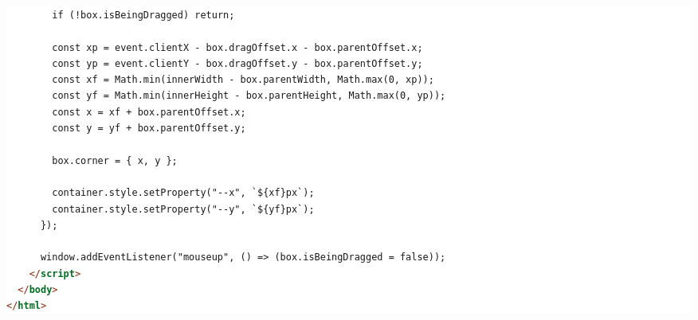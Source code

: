 ```html
        if (!box.isBeingDragged) return;

        const xp = event.clientX - box.dragOffset.x - box.parentOffset.x;
        const yp = event.clientY - box.dragOffset.y - box.parentOffset.y;
        const xf = Math.min(innerWidth - box.parentWidth, Math.max(0, xp));
        const yf = Math.min(innerHeight - box.parentHeight, Math.max(0, yp));
        const x = xf + box.parentOffset.x;
        const y = yf + box.parentOffset.y;

        box.corner = { x, y };

        container.style.setProperty("--x", `${xf}px`);
        container.style.setProperty("--y", `${yf}px`);
      });

      window.addEventListener("mouseup", () => (box.isBeingDragged = false));
    </script>
  </body>
</html>
```

